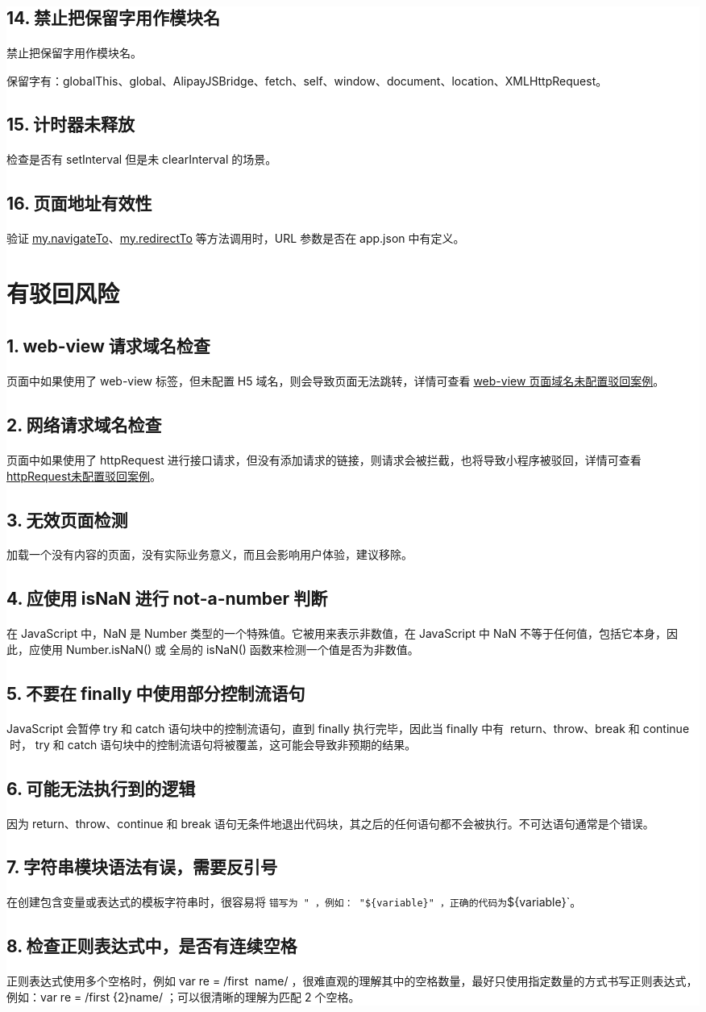 ## 14. 禁止把保留字用作模块名
禁止把保留字用作模块名。

保留字有：globalThis、global、AlipayJSBridge、fetch、self、window、document、location、XMLHttpRequest。

## 15. 计时器未释放
检查是否有 setInterval 但是未 clearInterval 的场景。

## 16. 页面地址有效性
验证 [my.navigateTo](https://opendocs.alipay.com/mini/api/zwi8gx)、[my.redirectTo](https://opendocs.alipay.com/mini/api/fh18ky) 等方法调用时，URL 参数是否在 app.json 中有定义。

# 有驳回风险 

## 1. web-view 请求域名检查
页面中如果使用了 web-view 标签，但未配置 H5 域名，则会导致页面无法跳转，详情可查看 [web-view 页面域名未配置驳回案例](https://opendocs.alipay.com/mini/operation/standard/case/akxg6r#2.2%20web-view%20%E9%A1%B5%E9%9D%A2%E5%9F%9F%E5%90%8D%E6%9C%AA%E9%85%8D%E7%BD%AE)。

## 2. 网络请求域名检查
页面中如果使用了 httpRequest 进行接口请求，但没有添加请求的链接，则请求会被拦截，也将导致小程序被驳回，详情可查看 [httpRequest未配置驳回案例](https://opendocs.alipay.com/mini/operation/standard/case/akxg6r#2.1%20%E9%A1%B5%E9%9D%A2%E7%9A%84%20httpRequest%20%E6%9C%AA%E9%85%8D%E7%BD%AE)。

## 3. 无效页面检测
加载一个没有内容的页面，没有实际业务意义，而且会影响用户体验，建议移除。

## 4. 应使用 isNaN 进行 not-a-number 判断
在 JavaScript 中，NaN 是 Number 类型的一个特殊值。它被用来表示非数值，在 JavaScript 中 NaN 不等于任何值，包括它本身，因此，应使用 Number.isNaN() 或 全局的 isNaN() 函数来检测一个值是否为非数值。

## 5. 不要在 finally 中使用部分控制流语句
JavaScript 会暂停 try 和 catch 语句块中的控制流语句，直到 finally 执行完毕，因此当 finally 中有  return、throw、break 和 continue  时， try 和 catch 语句块中的控制流语句将被覆盖，这可能会导致非预期的结果。

## 6. 可能无法执行到的逻辑
因为 return、throw、continue 和 break 语句无条件地退出代码块，其之后的任何语句都不会被执行。不可达语句通常是个错误。

## 7. 字符串模块语法有误，需要反引号
在创建包含变量或表达式的模板字符串时，很容易将 ` 错写为 " ，例如： "${variable}" ，正确的代码为 `${variable}`。

## 8. 检查正则表达式中，是否有连续空格
正则表达式使用多个空格时，例如 var re = /first  name/ ，很难直观的理解其中的空格数量，最好只使用指定数量的方式书写正则表达式，例如：var re = /first {2}name/ ；可以很清晰的理解为匹配 2 个空格。
